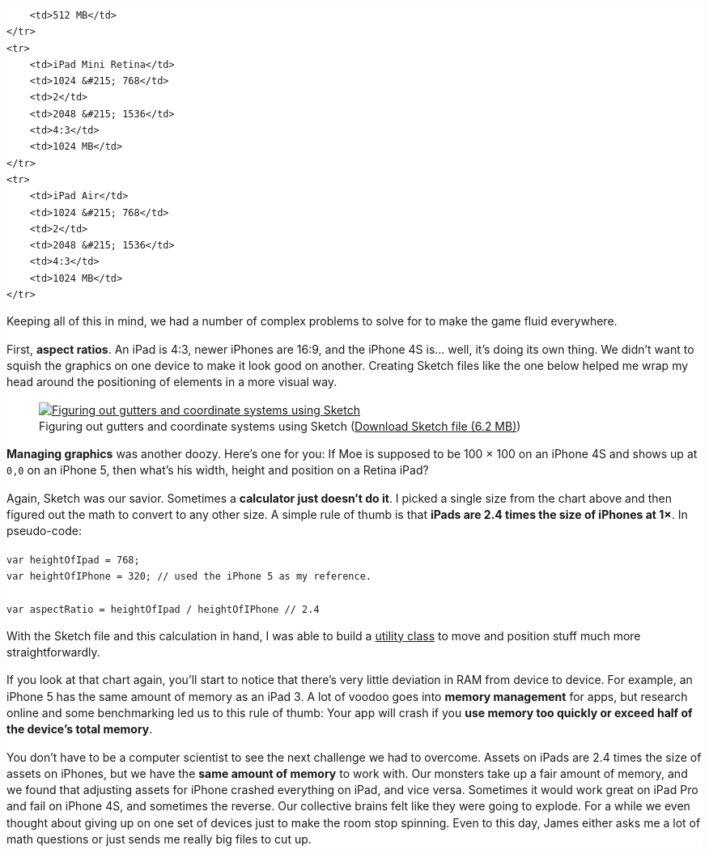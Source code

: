   		<td>512 MB</td>
  	</tr>
    <tr>
  		<td>iPad Mini Retina</td>
  		<td>1024 &#215; 768</td>
  		<td>2</td>
  		<td>2048 &#215; 1536</td>
  		<td>4:3</td>
  		<td>1024 MB</td>
  	</tr>
    <tr>
  		<td>iPad Air</td>
  		<td>1024 &#215; 768</td>
  		<td>2</td>
  		<td>2048 &#215; 1536</td>
  		<td>4:3</td>
  		<td>1024 MB</td>
  	</tr>
</table>

Keeping all of this in mind, we had a number of complex problems to solve for to make the game fluid everywhere.

First, **aspect ratios**. An iPad is 4:3, newer iPhones are 16:9, and the iPhone 4S is… well, it’s doing its own thing. We didn’t want to squish the graphics on one device to make it look good on another. Creating Sketch files like the one below helped me wrap my head around the positioning of elements in a more visual way.

<figure><a href="https://smashingmagazine.com/provide/2016_melodyjam-gutter.sketch"><img loading="lazy" decoding="async" src="https://archive.smashing.media/assets/344dbf88-fdf9-42bb-adb4-46f01eedd629/698165a7-fefe-40c0-bcf6-813920e04c8c/09-sketch-example-opt-preview.png" alt="Figuring out gutters and coordinate systems using Sketch" width="500" height="282" /></a><figcaption>Figuring out gutters and coordinate systems using Sketch (<a href="https://smashingmagazine.com/provide/2016_melodyjam-gutter.sketch">Download Sketch file (6.2 MB)</a>)</figcaption></figure>

**Managing graphics** was another doozy. Here’s one for you: If Moe is supposed to be 100 × 100 on an iPhone 4S and shows up at `0,0` on an iPhone 5, then what’s his width, height and position on a Retina iPad?

Again, Sketch was our savior. Sometimes a **calculator just doesn’t do it**. I picked a single size from the chart above and then figured out the math to convert to any other size. A simple rule of thumb is that **iPads are 2.4 times the size of iPhones at 1×**. In pseudo-code:

<pre><code class="language-javascript">var heightOfIpad = 768;
var heightOfIPhone = 320; // used the iPhone 5 as my reference.

var aspectRatio = heightOfIpad / heightOfIPhone // 2.4
</code></pre>

With the Sketch file and this calculation in hand, I was able to build a [utility class](https://gist.github.com/jkosoy/aa94d4e86972c2136375c7f500ffa473) to move and position stuff much more straightforwardly.

If you look at that chart again, you’ll start to notice that there’s very little deviation in RAM from device to device. For example, an iPhone 5 has the same amount of memory as an iPad 3\. A lot of voodoo goes into **memory management** for apps, but research online and some benchmarking led us to this rule of thumb: Your app will crash if you **use memory too quickly or exceed half of the device’s total memory**.

You don’t have to be a computer scientist to see the next challenge we had to overcome. Assets on iPads are 2.4 times the size of assets on iPhones, but we have the **same amount of memory** to work with. Our monsters take up a fair amount of memory, and we found that adjusting assets for iPhone crashed everything on iPad, and vice versa. Sometimes it would work great on iPad Pro and fail on iPhone 4S, and sometimes the reverse. Our collective brains felt like they were going to explode. For a while we even thought about giving up on one set of devices just to make the room stop spinning. Even to this day, James either asks me a lot of math questions or just sends me really big files to cut up.
